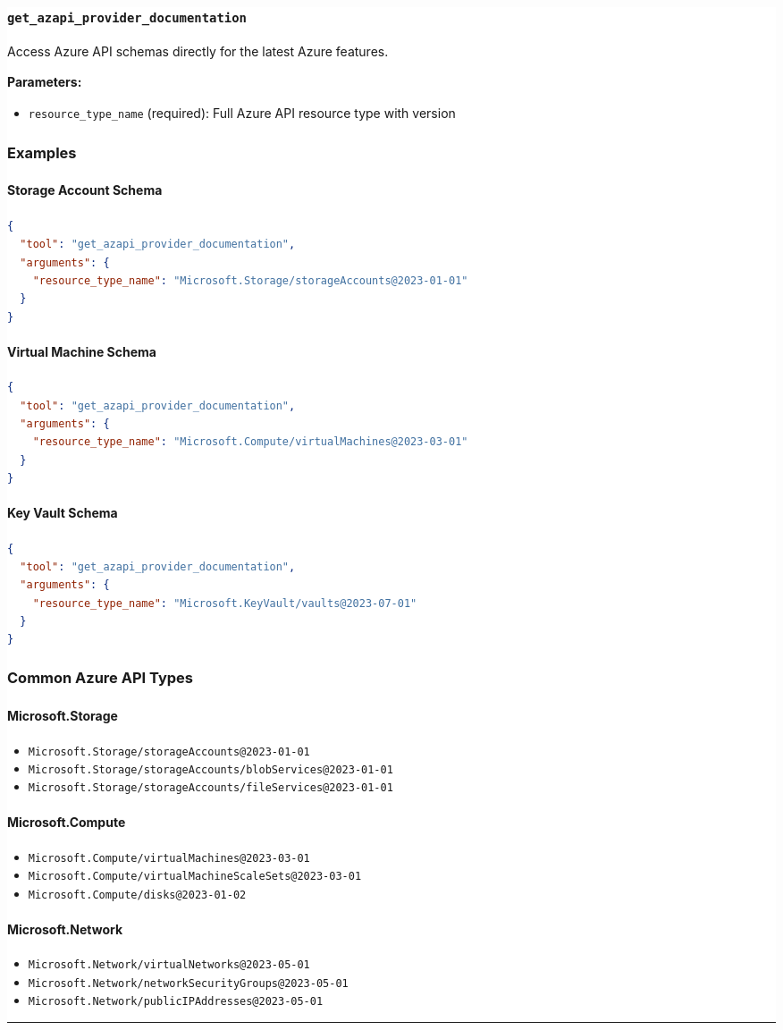 ### `get_azapi_provider_documentation`

Access Azure API schemas directly for the latest Azure features.

**Parameters:**
- `resource_type_name` (required): Full Azure API resource type with version

### Examples

#### Storage Account Schema
```json
{
  "tool": "get_azapi_provider_documentation",
  "arguments": {
    "resource_type_name": "Microsoft.Storage/storageAccounts@2023-01-01"
  }
}
```

#### Virtual Machine Schema
```json
{
  "tool": "get_azapi_provider_documentation", 
  "arguments": {
    "resource_type_name": "Microsoft.Compute/virtualMachines@2023-03-01"
  }
}
```

#### Key Vault Schema
```json
{
  "tool": "get_azapi_provider_documentation",
  "arguments": {
    "resource_type_name": "Microsoft.KeyVault/vaults@2023-07-01"
  }
}
```

### Common Azure API Types

#### Microsoft.Storage
- `Microsoft.Storage/storageAccounts@2023-01-01`
- `Microsoft.Storage/storageAccounts/blobServices@2023-01-01`
- `Microsoft.Storage/storageAccounts/fileServices@2023-01-01`

#### Microsoft.Compute  
- `Microsoft.Compute/virtualMachines@2023-03-01`
- `Microsoft.Compute/virtualMachineScaleSets@2023-03-01`
- `Microsoft.Compute/disks@2023-01-02`

#### Microsoft.Network
- `Microsoft.Network/virtualNetworks@2023-05-01`
- `Microsoft.Network/networkSecurityGroups@2023-05-01` 
- `Microsoft.Network/publicIPAddresses@2023-05-01`

---